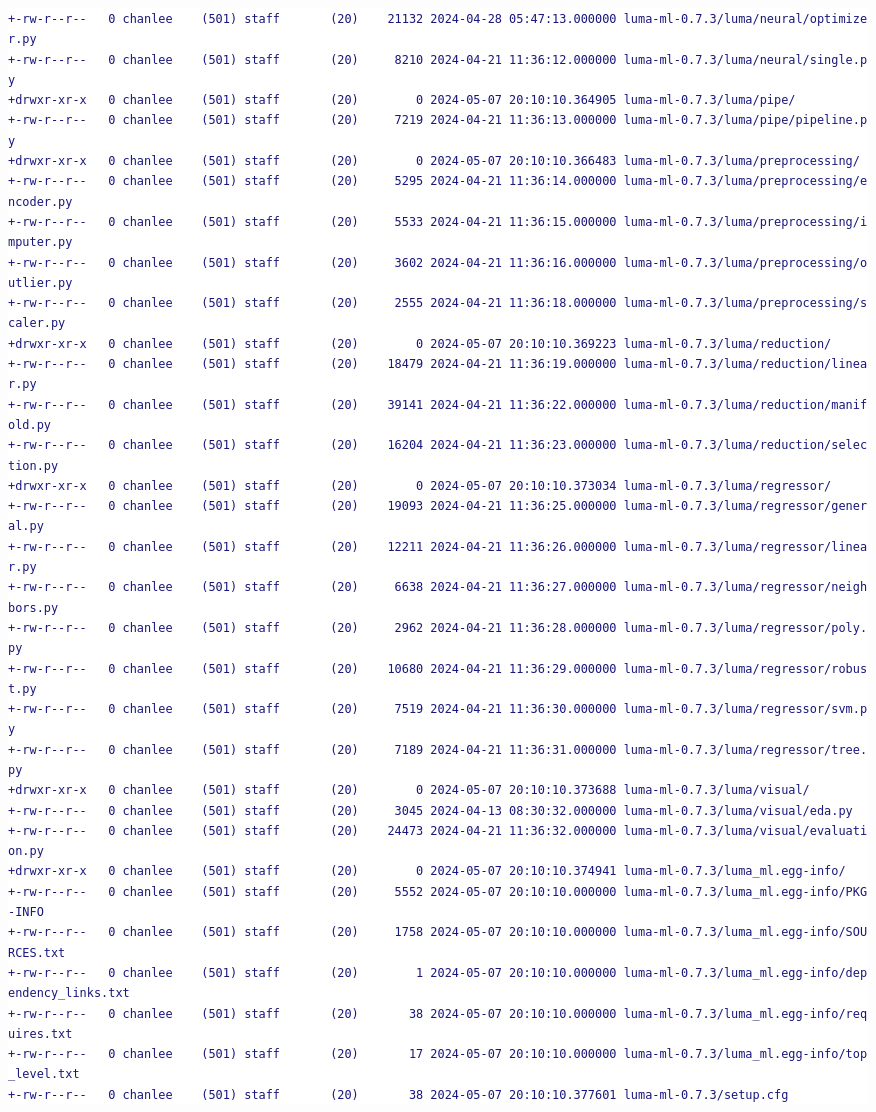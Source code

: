 ```diff
+-rw-r--r--   0 chanlee    (501) staff       (20)    21132 2024-04-28 05:47:13.000000 luma-ml-0.7.3/luma/neural/optimizer.py
+-rw-r--r--   0 chanlee    (501) staff       (20)     8210 2024-04-21 11:36:12.000000 luma-ml-0.7.3/luma/neural/single.py
+drwxr-xr-x   0 chanlee    (501) staff       (20)        0 2024-05-07 20:10:10.364905 luma-ml-0.7.3/luma/pipe/
+-rw-r--r--   0 chanlee    (501) staff       (20)     7219 2024-04-21 11:36:13.000000 luma-ml-0.7.3/luma/pipe/pipeline.py
+drwxr-xr-x   0 chanlee    (501) staff       (20)        0 2024-05-07 20:10:10.366483 luma-ml-0.7.3/luma/preprocessing/
+-rw-r--r--   0 chanlee    (501) staff       (20)     5295 2024-04-21 11:36:14.000000 luma-ml-0.7.3/luma/preprocessing/encoder.py
+-rw-r--r--   0 chanlee    (501) staff       (20)     5533 2024-04-21 11:36:15.000000 luma-ml-0.7.3/luma/preprocessing/imputer.py
+-rw-r--r--   0 chanlee    (501) staff       (20)     3602 2024-04-21 11:36:16.000000 luma-ml-0.7.3/luma/preprocessing/outlier.py
+-rw-r--r--   0 chanlee    (501) staff       (20)     2555 2024-04-21 11:36:18.000000 luma-ml-0.7.3/luma/preprocessing/scaler.py
+drwxr-xr-x   0 chanlee    (501) staff       (20)        0 2024-05-07 20:10:10.369223 luma-ml-0.7.3/luma/reduction/
+-rw-r--r--   0 chanlee    (501) staff       (20)    18479 2024-04-21 11:36:19.000000 luma-ml-0.7.3/luma/reduction/linear.py
+-rw-r--r--   0 chanlee    (501) staff       (20)    39141 2024-04-21 11:36:22.000000 luma-ml-0.7.3/luma/reduction/manifold.py
+-rw-r--r--   0 chanlee    (501) staff       (20)    16204 2024-04-21 11:36:23.000000 luma-ml-0.7.3/luma/reduction/selection.py
+drwxr-xr-x   0 chanlee    (501) staff       (20)        0 2024-05-07 20:10:10.373034 luma-ml-0.7.3/luma/regressor/
+-rw-r--r--   0 chanlee    (501) staff       (20)    19093 2024-04-21 11:36:25.000000 luma-ml-0.7.3/luma/regressor/general.py
+-rw-r--r--   0 chanlee    (501) staff       (20)    12211 2024-04-21 11:36:26.000000 luma-ml-0.7.3/luma/regressor/linear.py
+-rw-r--r--   0 chanlee    (501) staff       (20)     6638 2024-04-21 11:36:27.000000 luma-ml-0.7.3/luma/regressor/neighbors.py
+-rw-r--r--   0 chanlee    (501) staff       (20)     2962 2024-04-21 11:36:28.000000 luma-ml-0.7.3/luma/regressor/poly.py
+-rw-r--r--   0 chanlee    (501) staff       (20)    10680 2024-04-21 11:36:29.000000 luma-ml-0.7.3/luma/regressor/robust.py
+-rw-r--r--   0 chanlee    (501) staff       (20)     7519 2024-04-21 11:36:30.000000 luma-ml-0.7.3/luma/regressor/svm.py
+-rw-r--r--   0 chanlee    (501) staff       (20)     7189 2024-04-21 11:36:31.000000 luma-ml-0.7.3/luma/regressor/tree.py
+drwxr-xr-x   0 chanlee    (501) staff       (20)        0 2024-05-07 20:10:10.373688 luma-ml-0.7.3/luma/visual/
+-rw-r--r--   0 chanlee    (501) staff       (20)     3045 2024-04-13 08:30:32.000000 luma-ml-0.7.3/luma/visual/eda.py
+-rw-r--r--   0 chanlee    (501) staff       (20)    24473 2024-04-21 11:36:32.000000 luma-ml-0.7.3/luma/visual/evaluation.py
+drwxr-xr-x   0 chanlee    (501) staff       (20)        0 2024-05-07 20:10:10.374941 luma-ml-0.7.3/luma_ml.egg-info/
+-rw-r--r--   0 chanlee    (501) staff       (20)     5552 2024-05-07 20:10:10.000000 luma-ml-0.7.3/luma_ml.egg-info/PKG-INFO
+-rw-r--r--   0 chanlee    (501) staff       (20)     1758 2024-05-07 20:10:10.000000 luma-ml-0.7.3/luma_ml.egg-info/SOURCES.txt
+-rw-r--r--   0 chanlee    (501) staff       (20)        1 2024-05-07 20:10:10.000000 luma-ml-0.7.3/luma_ml.egg-info/dependency_links.txt
+-rw-r--r--   0 chanlee    (501) staff       (20)       38 2024-05-07 20:10:10.000000 luma-ml-0.7.3/luma_ml.egg-info/requires.txt
+-rw-r--r--   0 chanlee    (501) staff       (20)       17 2024-05-07 20:10:10.000000 luma-ml-0.7.3/luma_ml.egg-info/top_level.txt
+-rw-r--r--   0 chanlee    (501) staff       (20)       38 2024-05-07 20:10:10.377601 luma-ml-0.7.3/setup.cfg
```